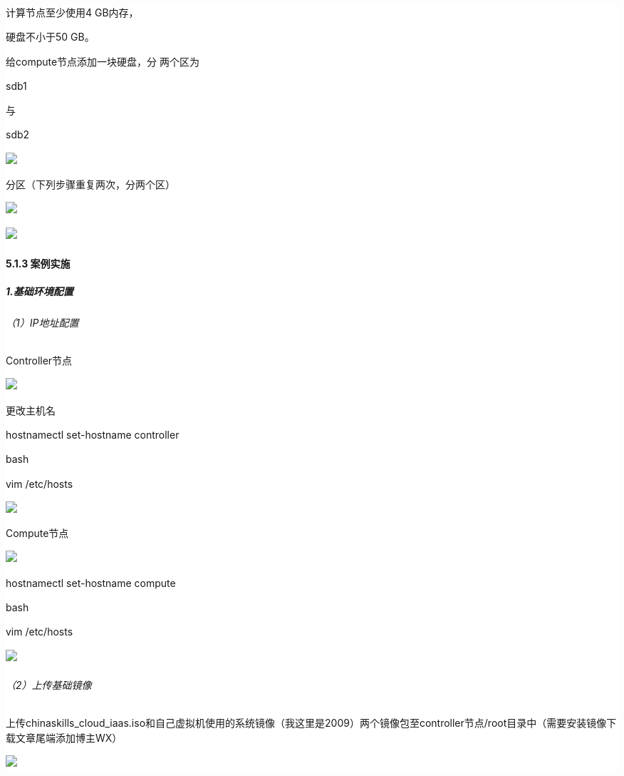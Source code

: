 计算节点至少使用4 GB内存，

硬盘不小于50 GB。

给compute节点添加一块硬盘，分
两个区为

sdb1

与

sdb2

![](https://i-blog.csdnimg.cn/blog_migrate/63804aa64f084643833574c0a0d3f16f.png)

分区（下列步骤重复两次，分两个区）

![](https://i-blog.csdnimg.cn/blog_migrate/eeeaad452234ae5d4b479c6f3e4ab575.png)

![](https://i-blog.csdnimg.cn/blog_migrate/e6b584214b82436bcf123748b0d6d78f.png)

#### 5.1.3 案例实施

##### 1.基础环境配置

###### （1）IP地址配置

Controller节点

![](https://i-blog.csdnimg.cn/blog_migrate/318ee59d2edbb58daf3e9603af7c98f1.png)

更改主机名

hostnamectl set-hostname controller

bash

vim /etc/hosts

![](https://i-blog.csdnimg.cn/blog_migrate/59fae02599f351508bc2daae6af73c5c.png)

Compute节点

![](https://i-blog.csdnimg.cn/blog_migrate/8cb90cd58a683fea175dd7cd6f64c084.png)

hostnamectl set-hostname compute

bash

vim /etc/hosts

![](https://i-blog.csdnimg.cn/blog_migrate/b2913f45147cb1858ab41e0b755ec96f.png)

###### （2）上传基础镜像

上传chinaskills\_cloud\_iaas.iso和自己虚拟机使用的系统镜像（我这里是2009）两个镜像包至controller节点/root目录中（需要安装镜像下载文章尾端添加博主WX）

![](https://i-blog.csdnimg.cn/blog_migrate/9df9c756d23160c4f6127a55f8b30f25.png)
